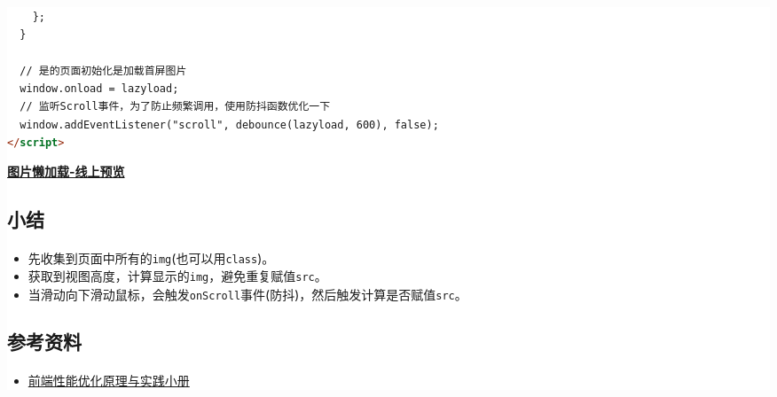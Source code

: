 ```html
    };
  }

  // 是的页面初始化是加载首屏图片
  window.onload = lazyload;
  // 监听Scroll事件，为了防止频繁调用，使用防抖函数优化一下
  window.addEventListener("scroll", debounce(lazyload, 600), false);
</script>
```

**[图片懒加载-线上预览](//jsrun.net/es3Kp/embedded/all/light)**

<iframe width="100%" height="300" src="//jsrun.net/es3Kp/embedded/all/light" allowfullscreen="allowfullscreen" frameborder="0"></iframe>

## 小结

- 先收集到页面中所有的`img`(也可以用`class`)。
- 获取到视图高度，计算显示的`img`，避免重复赋值`src`。
- 当滑动向下滑动鼠标，会触发`onScroll`事件(防抖)，然后触发计算是否赋值`src`。

## 参考资料

- [前端性能优化原理与实践小册](https://juejin.im/book/6844733750048210957/section/6844733750031417352)
